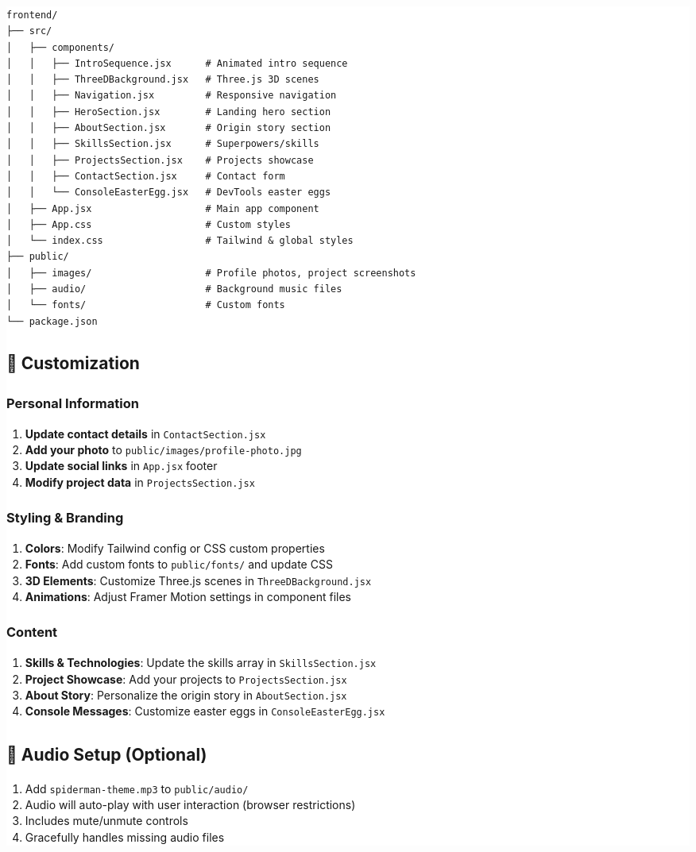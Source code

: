 ```
frontend/
├── src/
│   ├── components/
│   │   ├── IntroSequence.jsx      # Animated intro sequence
│   │   ├── ThreeDBackground.jsx   # Three.js 3D scenes
│   │   ├── Navigation.jsx         # Responsive navigation
│   │   ├── HeroSection.jsx        # Landing hero section
│   │   ├── AboutSection.jsx       # Origin story section
│   │   ├── SkillsSection.jsx      # Superpowers/skills
│   │   ├── ProjectsSection.jsx    # Projects showcase
│   │   ├── ContactSection.jsx     # Contact form
│   │   └── ConsoleEasterEgg.jsx   # DevTools easter eggs
│   ├── App.jsx                    # Main app component
│   ├── App.css                    # Custom styles
│   └── index.css                  # Tailwind & global styles
├── public/
│   ├── images/                    # Profile photos, project screenshots
│   ├── audio/                     # Background music files
│   └── fonts/                     # Custom fonts
└── package.json
```

## 🎯 Customization

### Personal Information
1. **Update contact details** in `ContactSection.jsx`
2. **Add your photo** to `public/images/profile-photo.jpg`
3. **Update social links** in `App.jsx` footer
4. **Modify project data** in `ProjectsSection.jsx`

### Styling & Branding
1. **Colors**: Modify Tailwind config or CSS custom properties
2. **Fonts**: Add custom fonts to `public/fonts/` and update CSS
3. **3D Elements**: Customize Three.js scenes in `ThreeDBackground.jsx`
4. **Animations**: Adjust Framer Motion settings in component files

### Content
1. **Skills & Technologies**: Update the skills array in `SkillsSection.jsx`
2. **Project Showcase**: Add your projects to `ProjectsSection.jsx`
3. **About Story**: Personalize the origin story in `AboutSection.jsx`
4. **Console Messages**: Customize easter eggs in `ConsoleEasterEgg.jsx`

## 🎵 Audio Setup (Optional)

1. Add `spiderman-theme.mp3` to `public/audio/`
2. Audio will auto-play with user interaction (browser restrictions)
3. Includes mute/unmute controls
4. Gracefully handles missing audio files
